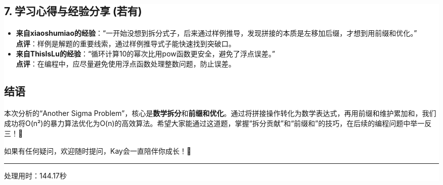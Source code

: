 
## 7. 学习心得与经验分享 (若有)  
- **来自xiaoshumiao的经验**：“一开始没想到拆分式子，后来通过样例推导，发现拼接的本质是左移加后缀，才想到用前缀和优化。”  
  **点评**：样例是解题的重要线索，通过样例推导式子能快速找到突破口。  
- **来自ThisIsLu的经验**：“循环计算10的幂次比用pow函数更安全，避免了浮点误差。”  
  **点评**：在编程中，应尽量避免使用浮点函数处理整数问题，防止误差。  


## 结语  
本次分析的“Another Sigma Problem”，核心是**数学拆分**和**前缀和优化**。通过将拼接操作转化为数学表达式，再用前缀和维护累加和，我们成功将O(n²)的暴力算法优化为O(n)的高效算法。希望大家能通过这道题，掌握“拆分贡献”和“前缀和”的技巧，在后续的编程问题中举一反三！💪  

如果有任何疑问，欢迎随时提问，Kay会一直陪伴你成长！🌟

---
处理用时：144.17秒